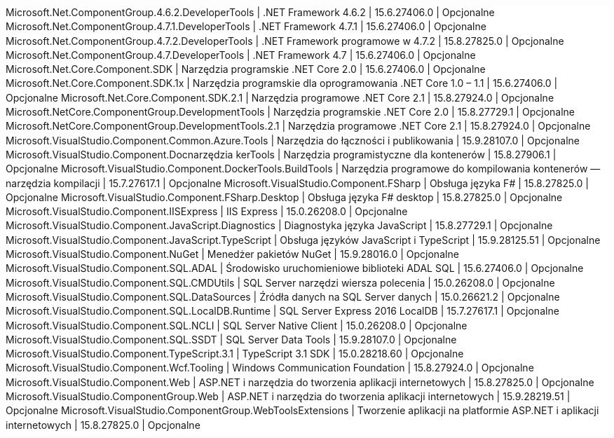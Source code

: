 Microsoft.Net.ComponentGroup.4.6.2.DeveloperTools | .NET Framework 4.6.2 | 15.6.27406.0 | Opcjonalne
Microsoft.Net.ComponentGroup.4.7.1.DeveloperTools | .NET Framework 4.7.1 | 15.6.27406.0 | Opcjonalne
Microsoft.Net.ComponentGroup.4.7.2.DeveloperTools | .NET Framework programowe w 4.7.2 | 15.8.27825.0 | Opcjonalne
Microsoft.Net.ComponentGroup.4.7.DeveloperTools | .NET Framework 4.7 | 15.6.27406.0 | Opcjonalne
Microsoft.Net.Core.Component.SDK | Narzędzia programskie .NET Core 2.0 | 15.6.27406.0 | Opcjonalne
Microsoft.Net.Core.Component.SDK.1x | Narzędzia programskie dla oprogramowania .NET Core 1.0 – 1.1 | 15.6.27406.0 | Opcjonalne
Microsoft.Net.Core.Component.SDK.2.1 | Narzędzia programowe .NET Core 2.1 | 15.8.27924.0 | Opcjonalne
Microsoft.NetCore.ComponentGroup.DevelopmentTools | Narzędzia programskie .NET Core 2.0 | 15.8.27729.1 | Opcjonalne
Microsoft.NetCore.ComponentGroup.DevelopmentTools.2.1 | Narzędzia programowe .NET Core 2.1 | 15.8.27924.0 | Opcjonalne
Microsoft.VisualStudio.Component.Common.Azure.Tools | Narzędzia do łączności i publikowania | 15.9.28107.0 | Opcjonalne
Microsoft.VisualStudio.Component.Docnarzędzia kerTools | Narzędzia programistyczne dla kontenerów | 15.8.27906.1 | Opcjonalne
Microsoft.VisualStudio.Component.DockerTools.BuildTools | Narzędzia programowe do kompilowania kontenerów — narzędzia kompilacji | 15.7.27617.1 | Opcjonalne
Microsoft.VisualStudio.Component.FSharp | Obsługa języka F# | 15.8.27825.0 | Opcjonalne
Microsoft.VisualStudio.Component.FSharp.Desktop | Obsługa języka F# desktop | 15.8.27825.0 | Opcjonalne
Microsoft.VisualStudio.Component.IISExpress | IIS Express  | 15.0.26208.0 | Opcjonalne
Microsoft.VisualStudio.Component.JavaScript.Diagnostics | Diagnostyka języka JavaScript | 15.8.27729.1 | Opcjonalne
Microsoft.VisualStudio.Component.JavaScript.TypeScript | Obsługa języków JavaScript i TypeScript | 15.9.28125.51 | Opcjonalne
Microsoft.VisualStudio.Component.NuGet | Menedżer pakietów NuGet | 15.9.28016.0 | Opcjonalne
Microsoft.VisualStudio.Component.SQL.ADAL | Środowisko uruchomieniowe biblioteki ADAL SQL | 15.6.27406.0 | Opcjonalne
Microsoft.VisualStudio.Component.SQL.CMDUtils | SQL Server narzędzi wiersza polecenia | 15.0.26208.0 | Opcjonalne
Microsoft.VisualStudio.Component.SQL.DataSources | Źródła danych na SQL Server danych | 15.0.26621.2 | Opcjonalne
Microsoft.VisualStudio.Component.SQL.LocalDB.Runtime | SQL Server Express 2016 LocalDB | 15.7.27617.1 | Opcjonalne
Microsoft.VisualStudio.Component.SQL.NCLI | SQL Server Native Client | 15.0.26208.0 | Opcjonalne
Microsoft.VisualStudio.Component.SQL.SSDT | SQL Server Data Tools | 15.9.28107.0 | Opcjonalne
Microsoft.VisualStudio.Component.TypeScript.3.1 | TypeScript 3.1 SDK | 15.0.28218.60 | Opcjonalne
Microsoft.VisualStudio.Component.Wcf.Tooling | Windows Communication Foundation | 15.8.27924.0 | Opcjonalne
Microsoft.VisualStudio.Component.Web | ASP.NET i narzędzia do tworzenia aplikacji internetowych | 15.8.27825.0 | Opcjonalne
Microsoft.VisualStudio.ComponentGroup.Web | ASP.NET i narzędzia do tworzenia aplikacji internetowych | 15.9.28219.51 | Opcjonalne
Microsoft.VisualStudio.ComponentGroup.WebToolsExtensions | Tworzenie aplikacji na platformie ASP.NET i aplikacji internetowych | 15.8.27825.0 | Opcjonalne
